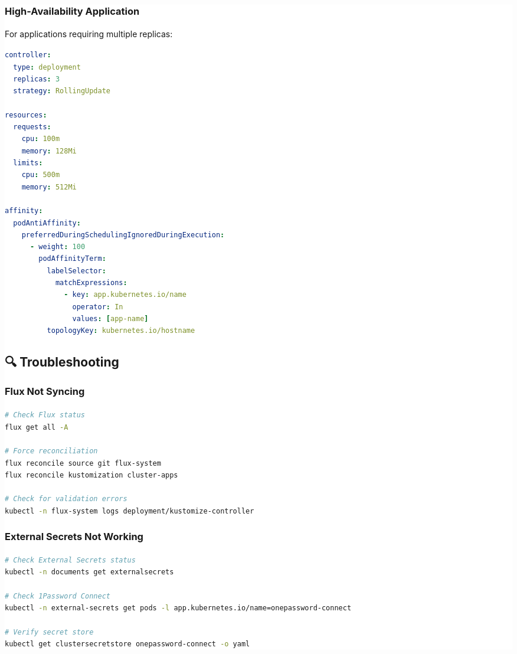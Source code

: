 ### High-Availability Application

For applications requiring multiple replicas:

```yaml
controller:
  type: deployment
  replicas: 3
  strategy: RollingUpdate

resources:
  requests:
    cpu: 100m
    memory: 128Mi
  limits:
    cpu: 500m
    memory: 512Mi

affinity:
  podAntiAffinity:
    preferredDuringSchedulingIgnoredDuringExecution:
      - weight: 100
        podAffinityTerm:
          labelSelector:
            matchExpressions:
              - key: app.kubernetes.io/name
                operator: In
                values: [app-name]
          topologyKey: kubernetes.io/hostname
```

## 🔍 Troubleshooting

### Flux Not Syncing

```bash
# Check Flux status
flux get all -A

# Force reconciliation
flux reconcile source git flux-system
flux reconcile kustomization cluster-apps

# Check for validation errors
kubectl -n flux-system logs deployment/kustomize-controller
```

### External Secrets Not Working

```bash
# Check External Secrets status
kubectl -n documents get externalsecrets

# Check 1Password Connect
kubectl -n external-secrets get pods -l app.kubernetes.io/name=onepassword-connect

# Verify secret store
kubectl get clustersecretstore onepassword-connect -o yaml
```
